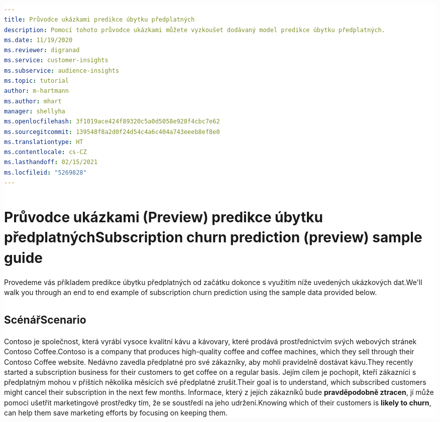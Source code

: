 ```yaml
---
title: Průvodce ukázkami predikce úbytku předplatných
description: Pomocí tohoto průvodce ukázkami můžete vyzkoušet dodávaný model predikce úbytku předplatných.
ms.date: 11/19/2020
ms.reviewer: digranad
ms.service: customer-insights
ms.subservice: audience-insights
ms.topic: tutorial
author: m-hartmann
ms.author: mhart
manager: shellyha
ms.openlocfilehash: 3f1019ace424f89320c5a0d5058e928f4cbc7e62
ms.sourcegitcommit: 139548f8a2d0f24d54c4a6c404a743eeeb8ef8e0
ms.translationtype: HT
ms.contentlocale: cs-CZ
ms.lasthandoff: 02/15/2021
ms.locfileid: "5269828"
---
```

# <a name="subscription-churn-prediction-preview-sample-guide"></a><span data-ttu-id="a7e6f-103">Průvodce ukázkami (Preview) predikce úbytku předplatných</span><span class="sxs-lookup"><span data-stu-id="a7e6f-103">Subscription churn prediction (preview) sample guide</span></span>

<span data-ttu-id="a7e6f-104">Provedeme vás příkladem predikce úbytku předplatných od začátku dokonce s využitím níže uvedených ukázkových dat.</span><span class="sxs-lookup"><span data-stu-id="a7e6f-104">We'll walk you through an end to end example of subscription churn prediction using the sample data provided below.</span></span> 

## <a name="scenario"></a><span data-ttu-id="a7e6f-105">Scénář</span><span class="sxs-lookup"><span data-stu-id="a7e6f-105">Scenario</span></span>

<span data-ttu-id="a7e6f-106">Contoso je společnost, která vyrábí vysoce kvalitní kávu a kávovary, které prodává prostřednictvím svých webových stránek Contoso Coffee.</span><span class="sxs-lookup"><span data-stu-id="a7e6f-106">Contoso is a company that produces high-quality coffee and coffee machines, which they sell through their Contoso Coffee website.</span></span> <span data-ttu-id="a7e6f-107">Nedávno zavedla předplatné pro své zákazníky, aby mohli pravidelně dostávat kávu.</span><span class="sxs-lookup"><span data-stu-id="a7e6f-107">They recently started a subscription business for their customers to get coffee on a regular basis.</span></span> <span data-ttu-id="a7e6f-108">Jejím cílem je pochopit, kteří zákazníci s předplatným mohou v příštích několika měsících své předplatné zrušit.</span><span class="sxs-lookup"><span data-stu-id="a7e6f-108">Their goal is to understand, which subscribed customers might cancel their subscription in the next few months.</span></span> <span data-ttu-id="a7e6f-109">Informace, který z jejích zákazníků bude **pravděpodobně ztracen**, jí může pomoci ušetřit marketingové prostředky tím, že se soustředí na jeho udržení.</span><span class="sxs-lookup"><span data-stu-id="a7e6f-109">Knowing which of their customers is **likely to churn**, can help them save marketing efforts by focusing on keeping them.</span></span>
